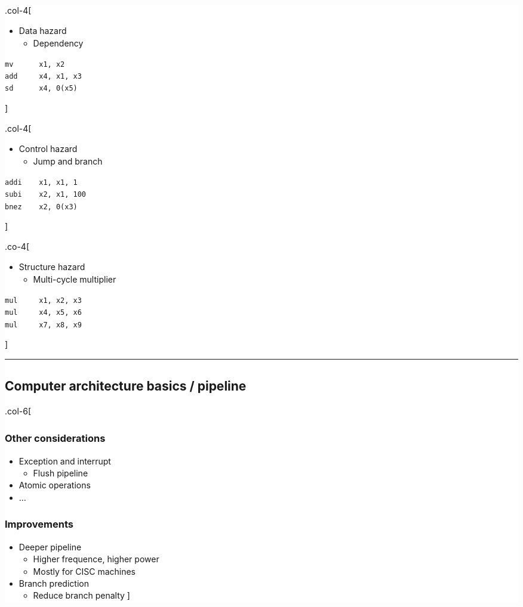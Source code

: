 .col-4[
- Data hazard
    - Dependency

```assembly
mv      x1, x2
add     x4, x1, x3
sd      x4, 0(x5)
```
]

.col-4[
- Control hazard
    - Jump and branch

```assembly
addi    x1, x1, 1
subi    x2, x1, 100
bnez    x2, 0(x3)
```
]

.co-4[
- Structure hazard
    - Multi-cycle multiplier

```assembly
mul     x1, x2, x3
mul     x4, x5, x6
mul     x7, x8, x9
```
]

---

## Computer architecture basics / pipeline

.col-6[

### Other considerations

-   Exception and interrupt
    -   Flush pipeline
-   Atomic operations
-   ...


### Improvements

-   Deeper pipeline
    -   Higher frequence, higher power
    -   Mostly for CISC machines
-   Branch prediction
    -   Reduce branch penalty
]
